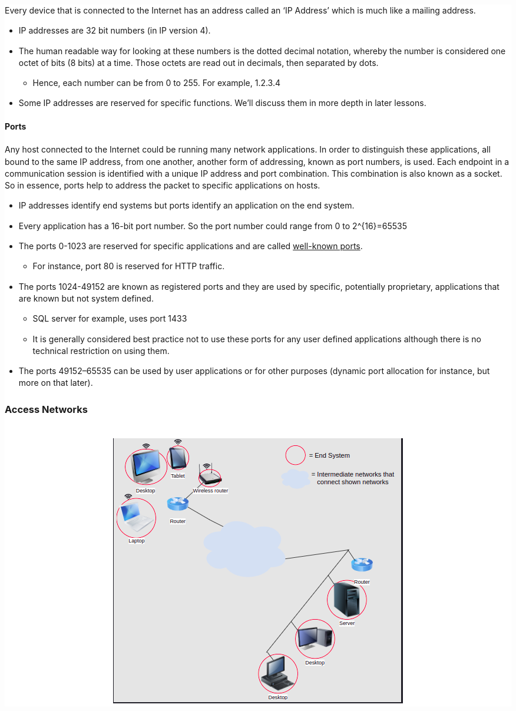 Every device that is connected to the Internet has an address called an ‘IP Address’ which is much like a mailing address.

* IP addresses are 32 bit numbers (in IP version 4).

* The human readable way for looking at these numbers is the dotted decimal notation, whereby the number is considered one octet of bits (8 bits) at a time. Those octets are read out in decimals, then separated by dots.

	* Hence, each number can be from 0 to 255. For example, 1.2.3.4

* Some IP addresses are reserved for specific functions. We’ll discuss them in more depth in later lessons.

#### Ports

Any host connected to the Internet could be running many network applications. In order to distinguish these applications, all bound to the same IP address, from one another, another form of addressing, known as port numbers, is used. Each endpoint in a communication session is identified with a unique IP address and port combination. This combination is also known as a socket. So in essence, ports help to address the packet to specific applications on hosts.

* IP addresses identify end systems but ports identify an application on the end system.

* Every application has a 16-bit port number. So the port number could range from 0 to 2^{16}=65535

* The ports 0-1023 are reserved for specific applications and are called [well-known ports](https://en.wikipedia.org/wiki/List_of_TCP_and_UDP_port_numbers#Well-known_ports).

   * For instance, port 80 is reserved for HTTP traffic.

* The ports 1024-49152 are known as registered ports and they are used by specific, potentially proprietary, applications that are known but not system defined.

	* SQL server for example, uses port 1433

	* It is generally considered best practice not to use these ports for any user defined applications although there is no technical restriction on using them.

* The ports 49152–65535 can be used by user applications or for other purposes (dynamic port allocation for instance, but more on that later).

### Access Networks

<br>
<div align="center">
  <img src="img/01/edgeofInternet.png">